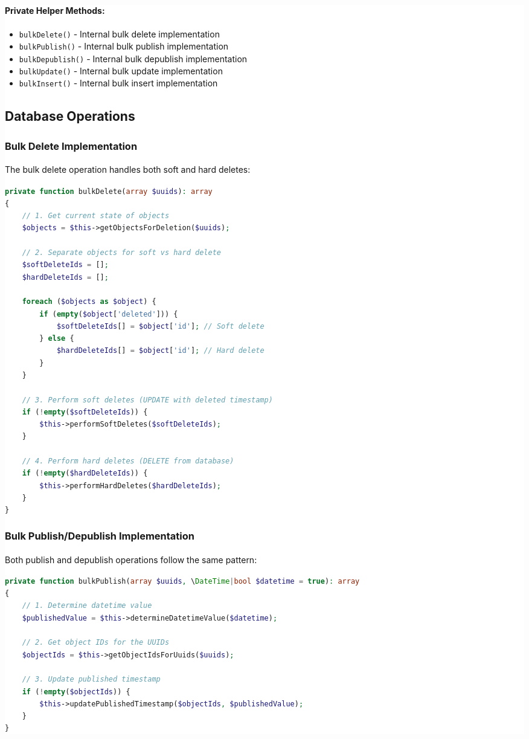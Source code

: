 #### Private Helper Methods:
- `bulkDelete()` - Internal bulk delete implementation
- `bulkPublish()` - Internal bulk publish implementation
- `bulkDepublish()` - Internal bulk depublish implementation
- `bulkUpdate()` - Internal bulk update implementation
- `bulkInsert()` - Internal bulk insert implementation

## Database Operations

### Bulk Delete Implementation

The bulk delete operation handles both soft and hard deletes:

```php
private function bulkDelete(array $uuids): array
{
    // 1. Get current state of objects
    $objects = $this->getObjectsForDeletion($uuids);
    
    // 2. Separate objects for soft vs hard delete
    $softDeleteIds = [];
    $hardDeleteIds = [];
    
    foreach ($objects as $object) {
        if (empty($object['deleted'])) {
            $softDeleteIds[] = $object['id']; // Soft delete
        } else {
            $hardDeleteIds[] = $object['id']; // Hard delete
        }
    }
    
    // 3. Perform soft deletes (UPDATE with deleted timestamp)
    if (!empty($softDeleteIds)) {
        $this->performSoftDeletes($softDeleteIds);
    }
    
    // 4. Perform hard deletes (DELETE from database)
    if (!empty($hardDeleteIds)) {
        $this->performHardDeletes($hardDeleteIds);
    }
}
```

### Bulk Publish/Depublish Implementation

Both publish and depublish operations follow the same pattern:

```php
private function bulkPublish(array $uuids, \DateTime|bool $datetime = true): array
{
    // 1. Determine datetime value
    $publishedValue = $this->determineDatetimeValue($datetime);
    
    // 2. Get object IDs for the UUIDs
    $objectIds = $this->getObjectIdsForUuids($uuids);
    
    // 3. Update published timestamp
    if (!empty($objectIds)) {
        $this->updatePublishedTimestamp($objectIds, $publishedValue);
    }
}
```
